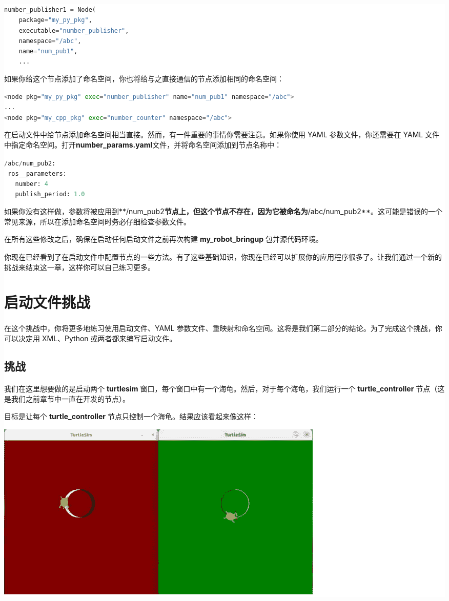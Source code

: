 ```py
number_publisher1 = Node(
    package="my_py_pkg",
    executable="number_publisher",
    namespace="/abc",
    name="num_pub1",
    ...
```

如果你给这个节点添加了命名空间，你也将给与之直接通信的节点添加相同的命名空间：

```py
<node pkg="my_py_pkg" exec="number_publisher" name="num_pub1" namespace="/abc">
...
<node pkg="my_cpp_pkg" exec="number_counter" namespace="/abc">
```

在启动文件中给节点添加命名空间相当直接。然而，有一件重要的事情你需要注意。如果你使用 YAML 参数文件，你还需要在 YAML 文件中指定命名空间。打开**number_params.yaml**文件，并将命名空间添加到节点名称中：

```py
/abc/num_pub2:
 ros__parameters:
   number: 4
   publish_period: 1.0
```

如果你没有这样做，参数将被应用到**/num_pub2**节点上，但这个节点不存在，因为它被命名为**/abc/num_pub2**。这可能是错误的一个常见来源，所以在添加命名空间时务必仔细检查参数文件。

在所有这些修改之后，确保在启动任何启动文件之前再次构建 **my_robot_bringup** 包并源代码环境。

你现在已经看到了在启动文件中配置节点的一些方法。有了这些基础知识，你现在已经可以扩展你的应用程序很多了。让我们通过一个新的挑战来结束这一章，这样你可以自己练习更多。

# 启动文件挑战

在这个挑战中，你将更多地练习使用启动文件、YAML 参数文件、重映射和命名空间。这将是我们第二部分的结论。为了完成这个挑战，你可以决定用 XML、Python 或两者都来编写启动文件。

## 挑战

我们在这里想要做的是启动两个 **turtlesim** 窗口，每个窗口中有一个海龟。然后，对于每个海龟，我们运行一个 **turtle_controller** 节点（这是我们之前章节中一直在开发的节点）。

目标是让每个 **turtle_controller** 节点只控制一个海龟。结果应该看起来像这样：

![图 9.4 – 两个不同的海龟和两个独立的控制器](img/B22403_09_4.jpg)
